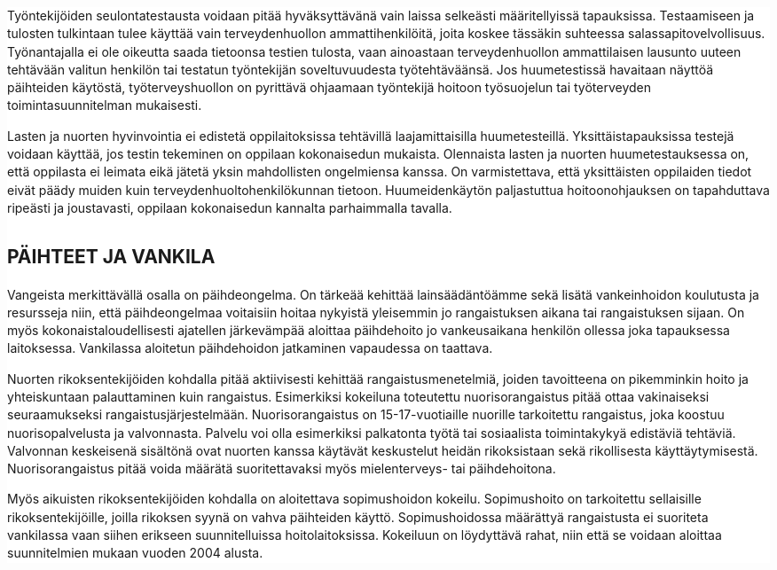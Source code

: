 
Työntekijöiden seulontatestausta voidaan pitää hyväksyttävänä vain laissa
selkeästi määritellyissä tapauksissa. Testaamiseen ja tulosten tulkintaan tulee
käyttää vain terveydenhuollon ammattihenkilöitä, joita koskee tässäkin suhteessa
salassapitovelvollisuus. Työnantajalla ei ole oikeutta saada tietoonsa testien
tulosta, vaan ainoastaan terveydenhuollon ammattilaisen lausunto uuteen
tehtävään valitun henkilön tai testatun työntekijän soveltuvuudesta
työtehtäväänsä. Jos huumetestissä havaitaan näyttöä päihteiden käytöstä,
työterveyshuollon on pyrittävä ohjaamaan työntekijä hoitoon työsuojelun tai
työterveyden toimintasuunnitelman mukaisesti.


Lasten ja nuorten hyvinvointia ei edistetä oppilaitoksissa tehtävillä
laajamittaisilla huumetesteillä. Yksittäistapauksissa testejä voidaan käyttää,
jos testin tekeminen on oppilaan kokonaisedun mukaista. Olennaista lasten ja
nuorten huumetestauksessa on, että oppilasta ei leimata eikä jätetä yksin
mahdollisten ongelmiensa kanssa. On varmistettava, että yksittäisten oppilaiden
tiedot eivät päädy muiden kuin terveydenhuoltohenkilökunnan tietoon.
Huumeidenkäytön paljastuttua hoitoonohjauksen on tapahduttava ripeästi ja
joustavasti, oppilaan kokonaisedun kannalta parhaimmalla tavalla.


## PÄIHTEET JA VANKILA


Vangeista merkittävällä osalla on päihdeongelma. On tärkeää kehittää
lainsäädäntöämme sekä lisätä vankeinhoidon koulutusta ja resursseja niin, että
päihdeongelmaa voitaisiin hoitaa nykyistä yleisemmin jo rangaistuksen aikana tai
rangaistuksen sijaan. On myös kokonaistaloudellisesti ajatellen järkevämpää
aloittaa päihdehoito jo vankeusaikana henkilön ollessa joka tapauksessa
laitoksessa. Vankilassa aloitetun päihdehoidon jatkaminen vapaudessa on
taattava.


Nuorten rikoksentekijöiden kohdalla pitää aktiivisesti kehittää
rangaistusmenetelmiä, joiden tavoitteena on pikemminkin hoito ja yhteiskuntaan
palauttaminen kuin rangaistus. Esimerkiksi kokeiluna toteutettu
nuorisorangaistus pitää ottaa vakinaiseksi seuraamukseksi
rangaistusjärjestelmään. Nuorisorangaistus on 15-17-vuotiaille nuorille
tarkoitettu rangaistus, joka koostuu nuorisopalvelusta ja valvonnasta. Palvelu
voi olla esimerkiksi palkatonta työtä tai sosiaalista toimintakykyä edistäviä
tehtäviä. Valvonnan keskeisenä sisältönä ovat nuorten kanssa käytävät
keskustelut heidän rikoksistaan sekä rikollisesta käyttäytymisestä.
Nuorisorangaistus pitää voida määrätä suoritettavaksi myös mielenterveys- tai
päihdehoitona.


Myös aikuisten rikoksentekijöiden kohdalla on aloitettava sopimushoidon kokeilu.
Sopimushoito on tarkoitettu sellaisille rikoksentekijöille, joilla rikoksen
syynä on vahva päihteiden käyttö. Sopimushoidossa määrättyä rangaistusta ei
suoriteta vankilassa vaan siihen erikseen suunnitelluissa hoitolaitoksissa.
Kokeiluun on löydyttävä rahat, niin että se voidaan aloittaa suunnitelmien
mukaan vuoden 2004 alusta.



